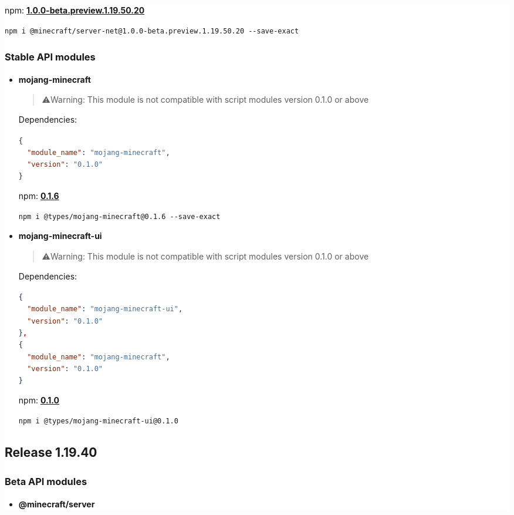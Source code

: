   npm: [**1.0.0-beta.preview.1.19.50.20**](https://www.npmjs.com/package/@minecraft/server-net/v/1.0.0-beta.preview.1.19.50.20)

  ```sh-session
  npm i @minecraft/server-net@1.0.0-beta.preview.1.19.50.20 --save-exact
  ```

### Stable API modules

- **mojang-minecraft**

  > ⚠️Warning: This module is not compatible with script modules version 0.1.0 or above

  

  Dependencies:

  ```json
  {
    "module_name": "mojang-minecraft",
    "version": "0.1.0"
  }
  ```

  npm: [**0.1.6**](https://www.npmjs.com/package/@types/mojang-minecraft-ui/v/0.1.0)

  ```sh-session
  npm i @types/mojang-minecraft@0.1.6 --save-exact
  ```

- **mojang-minecraft-ui**

  > ⚠️Warning: This module is not compatible with script modules version 0.1.0 or above

  

  Dependencies:

  ```json
  {
    "module_name": "mojang-minecraft-ui",
    "version": "0.1.0"
  },
  {
    "module_name": "mojang-minecraft",
    "version": "0.1.0"
  }
  ```

  npm: [**0.1.0**](https://www.npmjs.com/package/@types/mojang-minecraft-ui/v/0.1.0)

  ```sh-session
  npm i @types/mojang-minecraft-ui@0.1.0
  ```

## Release 1.19.40

### Beta API modules

- **@minecraft/server**
